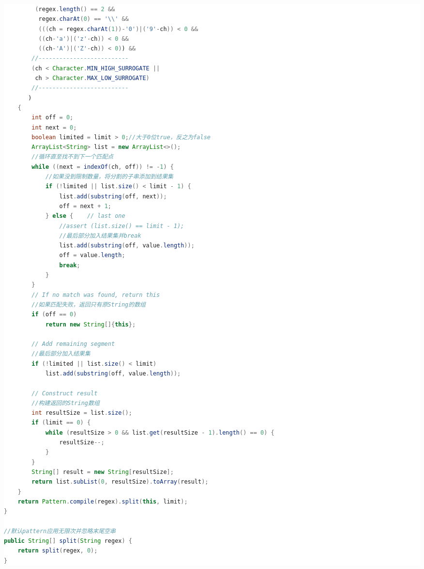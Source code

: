 ```java
         (regex.length() == 2 &&
          regex.charAt(0) == '\\' &&
          (((ch = regex.charAt(1))-'0')|('9'-ch)) < 0 &&
          ((ch-'a')|('z'-ch)) < 0 &&
          ((ch-'A')|('Z'-ch)) < 0)) &&
        //--------------------------
        (ch < Character.MIN_HIGH_SURROGATE ||
         ch > Character.MAX_LOW_SURROGATE)
        //--------------------------
       )
    {
        int off = 0;
        int next = 0;
        boolean limited = limit > 0;//大于0位true，反之为false
        ArrayList<String> list = new ArrayList<>();
        //循环直至找不到下一个匹配点
        while ((next = indexOf(ch, off)) != -1) {
            //如果没到限制数量，将分割的子串添加到结果集
            if (!limited || list.size() < limit - 1) {
                list.add(substring(off, next));
                off = next + 1;
            } else {    // last one 
                //assert (list.size() == limit - 1);
                //最后部分加入结果集并break
                list.add(substring(off, value.length));
                off = value.length;
                break;
            }
        }
        // If no match was found, return this
        //如果匹配失败，返回只有原String的数组
        if (off == 0)
            return new String[]{this};

        // Add remaining segment
        //最后部分加入结果集
        if (!limited || list.size() < limit)
            list.add(substring(off, value.length));

        // Construct result
        //构建返回的String数组
        int resultSize = list.size();
        if (limit == 0) {
            while (resultSize > 0 && list.get(resultSize - 1).length() == 0) {
                resultSize--;
            }
        }
        String[] result = new String[resultSize];
        return list.subList(0, resultSize).toArray(result);
    }
    return Pattern.compile(regex).split(this, limit);
}

//默认pattern应用无限次并忽略末尾空串
public String[] split(String regex) {
    return split(regex, 0);
}
```
